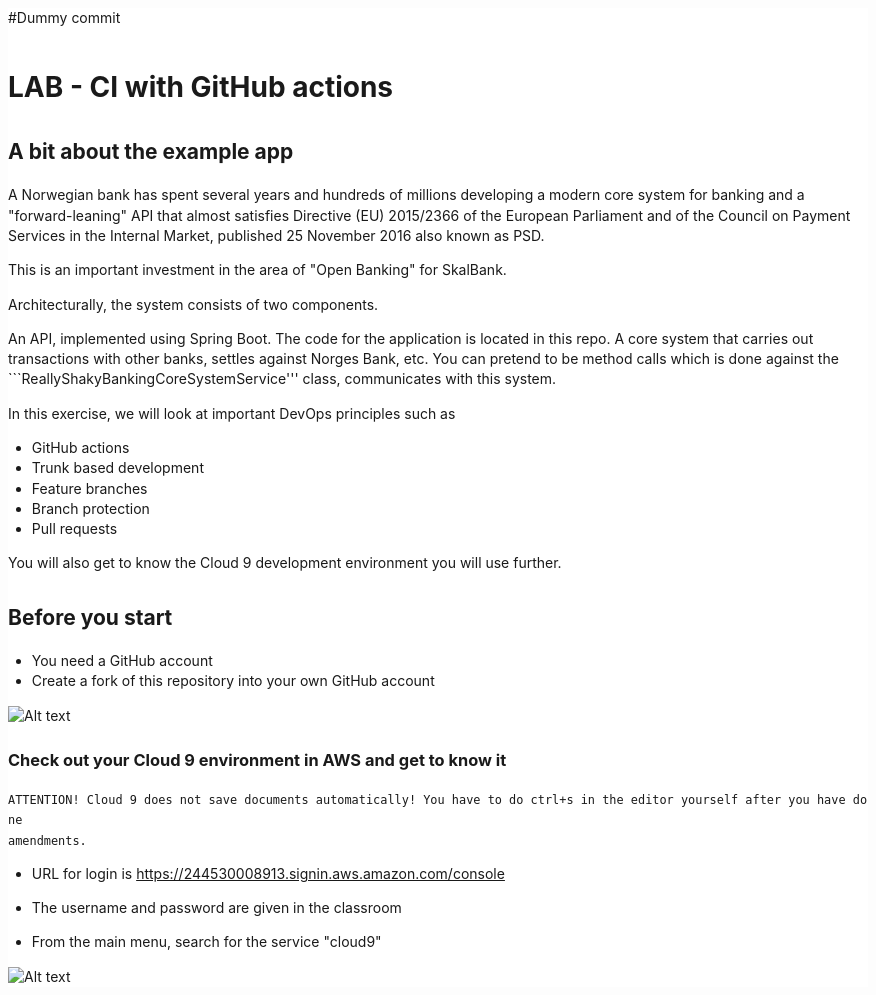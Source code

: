 #Dummy commit
# LAB - CI with GitHub actions 

## A bit about the example app

A Norwegian bank has spent several years and hundreds of millions developing a modern core system for banking and a "forward-leaning" API that almost satisfies Directive (EU) 2015/2366 of the European Parliament and of the Council on Payment Services in the Internal Market, published 25 November 2016 also known as PSD.

This is an important investment in the area of ​​"Open Banking" for SkalBank.

Architecturally, the system consists of two components.

An API, implemented using Spring Boot. The code for the application is located in this repo.
A core system that carries out transactions with other banks, settles against Norges Bank, etc. You can pretend to be method calls
which is done against the ```ReallyShakyBankingCoreSystemService''' class, communicates with this system.

In this exercise, we will look at important DevOps principles such as

- GitHub actions
- Trunk based development 
- Feature branches
- Branch protection 
- Pull requests

You will also get to know the Cloud 9 development environment you will use further. 

## Before you start

- You need a GitHub account
- Create a fork of this repository into your own GitHub account

![Alt text](img/fork.png  "a title")

### Check out your Cloud 9 environment in AWS and get to know it

```text
ATTENTION! Cloud 9 does not save documents automatically! You have to do ctrl+s in the editor yourself after you have done
amendments.
```

* URL for login is https://244530008913.signin.aws.amazon.com/console
* The username and password are given in the classroom

* From the main menu, search for the service "cloud9"

![Alt text](img/11.png  "a title")
